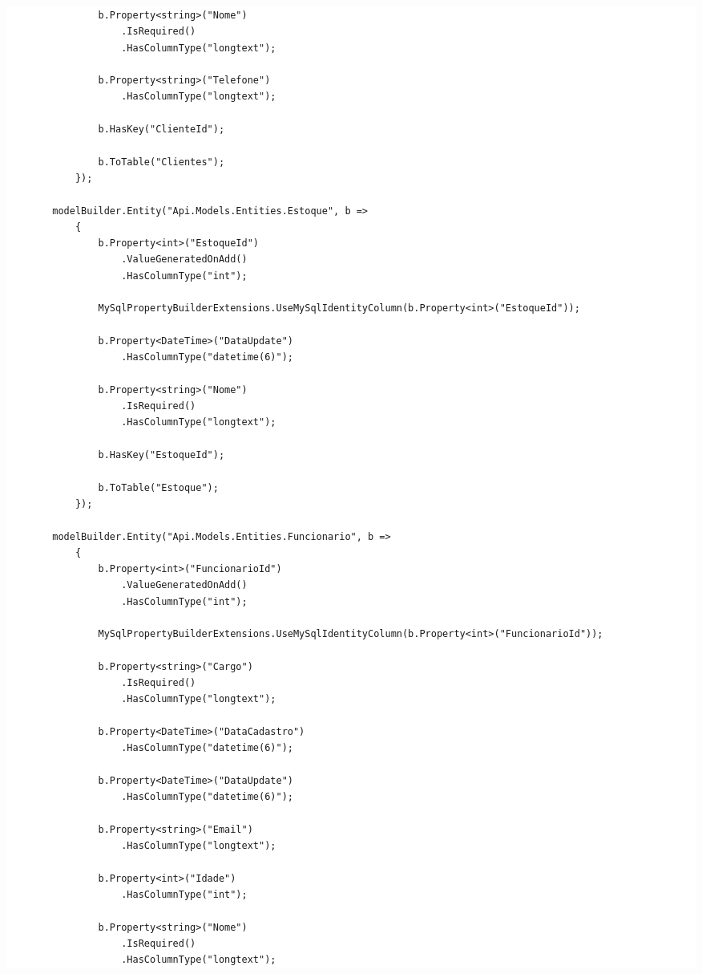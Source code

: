                     b.Property<string>("Nome")
                        .IsRequired()
                        .HasColumnType("longtext");

                    b.Property<string>("Telefone")
                        .HasColumnType("longtext");

                    b.HasKey("ClienteId");

                    b.ToTable("Clientes");
                });

            modelBuilder.Entity("Api.Models.Entities.Estoque", b =>
                {
                    b.Property<int>("EstoqueId")
                        .ValueGeneratedOnAdd()
                        .HasColumnType("int");

                    MySqlPropertyBuilderExtensions.UseMySqlIdentityColumn(b.Property<int>("EstoqueId"));

                    b.Property<DateTime>("DataUpdate")
                        .HasColumnType("datetime(6)");

                    b.Property<string>("Nome")
                        .IsRequired()
                        .HasColumnType("longtext");

                    b.HasKey("EstoqueId");

                    b.ToTable("Estoque");
                });

            modelBuilder.Entity("Api.Models.Entities.Funcionario", b =>
                {
                    b.Property<int>("FuncionarioId")
                        .ValueGeneratedOnAdd()
                        .HasColumnType("int");

                    MySqlPropertyBuilderExtensions.UseMySqlIdentityColumn(b.Property<int>("FuncionarioId"));

                    b.Property<string>("Cargo")
                        .IsRequired()
                        .HasColumnType("longtext");

                    b.Property<DateTime>("DataCadastro")
                        .HasColumnType("datetime(6)");

                    b.Property<DateTime>("DataUpdate")
                        .HasColumnType("datetime(6)");

                    b.Property<string>("Email")
                        .HasColumnType("longtext");

                    b.Property<int>("Idade")
                        .HasColumnType("int");

                    b.Property<string>("Nome")
                        .IsRequired()
                        .HasColumnType("longtext");
